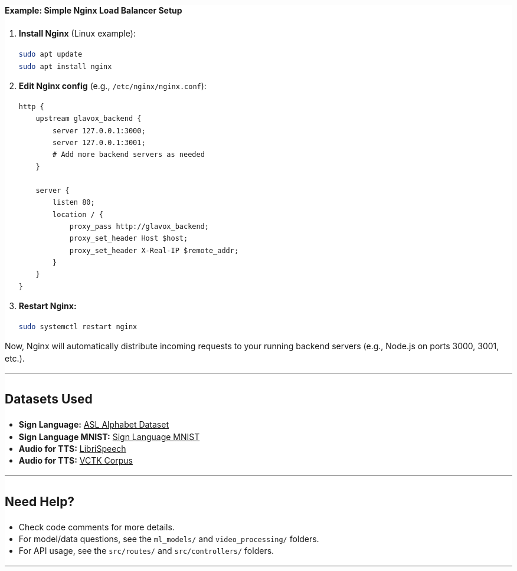 #### Example: Simple Nginx Load Balancer Setup

1. **Install Nginx** (Linux example):
   ```bash
   sudo apt update
   sudo apt install nginx
   ```
2. **Edit Nginx config** (e.g., `/etc/nginx/nginx.conf`):
   ```nginx
   http {
       upstream glavox_backend {
           server 127.0.0.1:3000;
           server 127.0.0.1:3001;
           # Add more backend servers as needed
       }

       server {
           listen 80;
           location / {
               proxy_pass http://glavox_backend;
               proxy_set_header Host $host;
               proxy_set_header X-Real-IP $remote_addr;
           }
       }
   }
   ```
3. **Restart Nginx:**
   ```bash
   sudo systemctl restart nginx
   ```

Now, Nginx will automatically distribute incoming requests to your running backend servers (e.g., Node.js on ports 3000, 3001, etc.).

---

## Datasets Used

- **Sign Language:** [ASL Alphabet Dataset](https://www.kaggle.com/datasets/grassknoted/asl-alphabet)
- **Sign Language MNIST:** [Sign Language MNIST](https://www.kaggle.com/datasets/danrasband/asl-alphabet-test)
- **Audio for TTS:** [LibriSpeech](https://www.openslr.org/12/)
- **Audio for TTS:** [VCTK Corpus](https://datashare.ed.ac.uk/handle/10283/3443)

---

## Need Help?

- Check code comments for more details.
- For model/data questions, see the `ml_models/` and `video_processing/` folders.
- For API usage, see the `src/routes/` and `src/controllers/` folders.

---